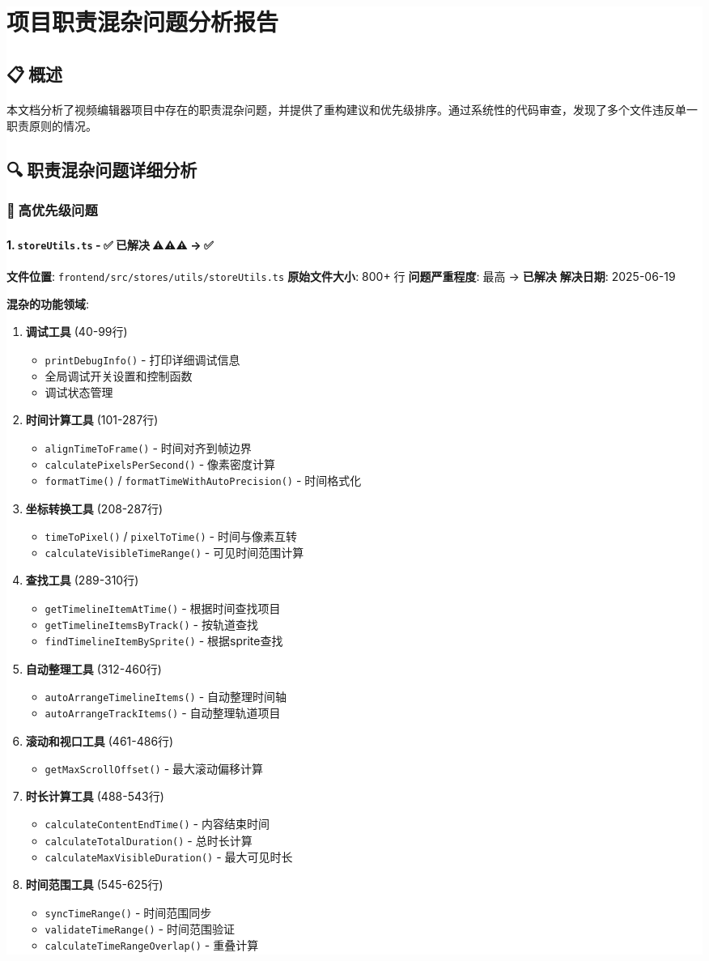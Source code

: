 # 项目职责混杂问题分析报告

## 📋 概述

本文档分析了视频编辑器项目中存在的职责混杂问题，并提供了重构建议和优先级排序。通过系统性的代码审查，发现了多个文件违反单一职责原则的情况。

## 🔍 职责混杂问题详细分析

### 🔴 高优先级问题

#### 1. `storeUtils.ts` - ✅ 已解决 ⚠️⚠️⚠️ → ✅

**文件位置**: `frontend/src/stores/utils/storeUtils.ts`
**原始文件大小**: 800+ 行
**问题严重程度**: 最高 → **已解决**
**解决日期**: 2025-06-19

**混杂的功能领域**:

1. **调试工具** (40-99行)
   - `printDebugInfo()` - 打印详细调试信息
   - 全局调试开关设置和控制函数
   - 调试状态管理

2. **时间计算工具** (101-287行)
   - `alignTimeToFrame()` - 时间对齐到帧边界
   - `calculatePixelsPerSecond()` - 像素密度计算
   - `formatTime()` / `formatTimeWithAutoPrecision()` - 时间格式化

3. **坐标转换工具** (208-287行)
   - `timeToPixel()` / `pixelToTime()` - 时间与像素互转
   - `calculateVisibleTimeRange()` - 可见时间范围计算

4. **查找工具** (289-310行)
   - `getTimelineItemAtTime()` - 根据时间查找项目
   - `getTimelineItemsByTrack()` - 按轨道查找
   - `findTimelineItemBySprite()` - 根据sprite查找

5. **自动整理工具** (312-460行)
   - `autoArrangeTimelineItems()` - 自动整理时间轴
   - `autoArrangeTrackItems()` - 自动整理轨道项目

6. **滚动和视口工具** (461-486行)
   - `getMaxScrollOffset()` - 最大滚动偏移计算

7. **时长计算工具** (488-543行)
   - `calculateContentEndTime()` - 内容结束时间
   - `calculateTotalDuration()` - 总时长计算
   - `calculateMaxVisibleDuration()` - 最大可见时长

8. **时间范围工具** (545-625行)
   - `syncTimeRange()` - 时间范围同步
   - `validateTimeRange()` - 时间范围验证
   - `calculateTimeRangeOverlap()` - 重叠计算
